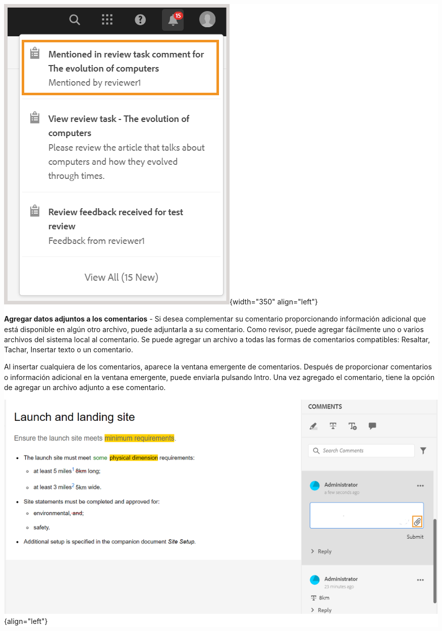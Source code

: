![](images/mentioned-in-tags-author.png){width="350" align="left"}

**Agregar datos adjuntos a los comentarios** -   Si desea complementar su comentario proporcionando información adicional que está disponible en algún otro archivo, puede adjuntarla a su comentario. Como revisor, puede agregar fácilmente uno o varios archivos del sistema local al comentario. Se puede agregar un archivo a todas las formas de comentarios compatibles: Resaltar, Tachar, Insertar texto o un comentario.

Al insertar cualquiera de los comentarios, aparece la ventana emergente de comentarios. Después de proporcionar comentarios o información adicional en la ventana emergente, puede enviarla pulsando Intro. Una vez agregado el comentario, tiene la opción de agregar un archivo adjunto a ese comentario.

![](images/comment-pop-up-panel.png){align="left"}